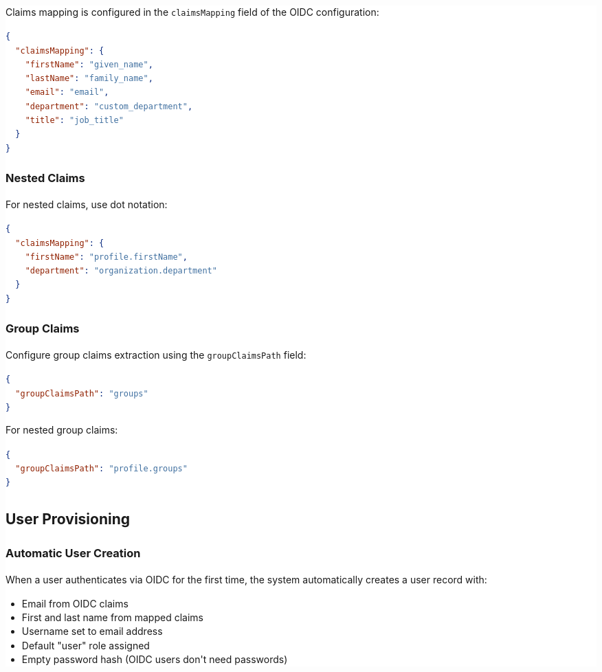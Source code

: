 Claims mapping is configured in the `claimsMapping` field of the OIDC configuration:

```json
{
  "claimsMapping": {
    "firstName": "given_name",
    "lastName": "family_name",
    "email": "email",
    "department": "custom_department",
    "title": "job_title"
  }
}
```

### Nested Claims

For nested claims, use dot notation:

```json
{
  "claimsMapping": {
    "firstName": "profile.firstName",
    "department": "organization.department"
  }
}
```

### Group Claims

Configure group claims extraction using the `groupClaimsPath` field:

```json
{
  "groupClaimsPath": "groups"
}
```

For nested group claims:
```json
{
  "groupClaimsPath": "profile.groups"
}
```

## User Provisioning

### Automatic User Creation

When a user authenticates via OIDC for the first time, the system automatically creates a user record with:

- Email from OIDC claims
- First and last name from mapped claims
- Username set to email address
- Default "user" role assigned
- Empty password hash (OIDC users don't need passwords)
